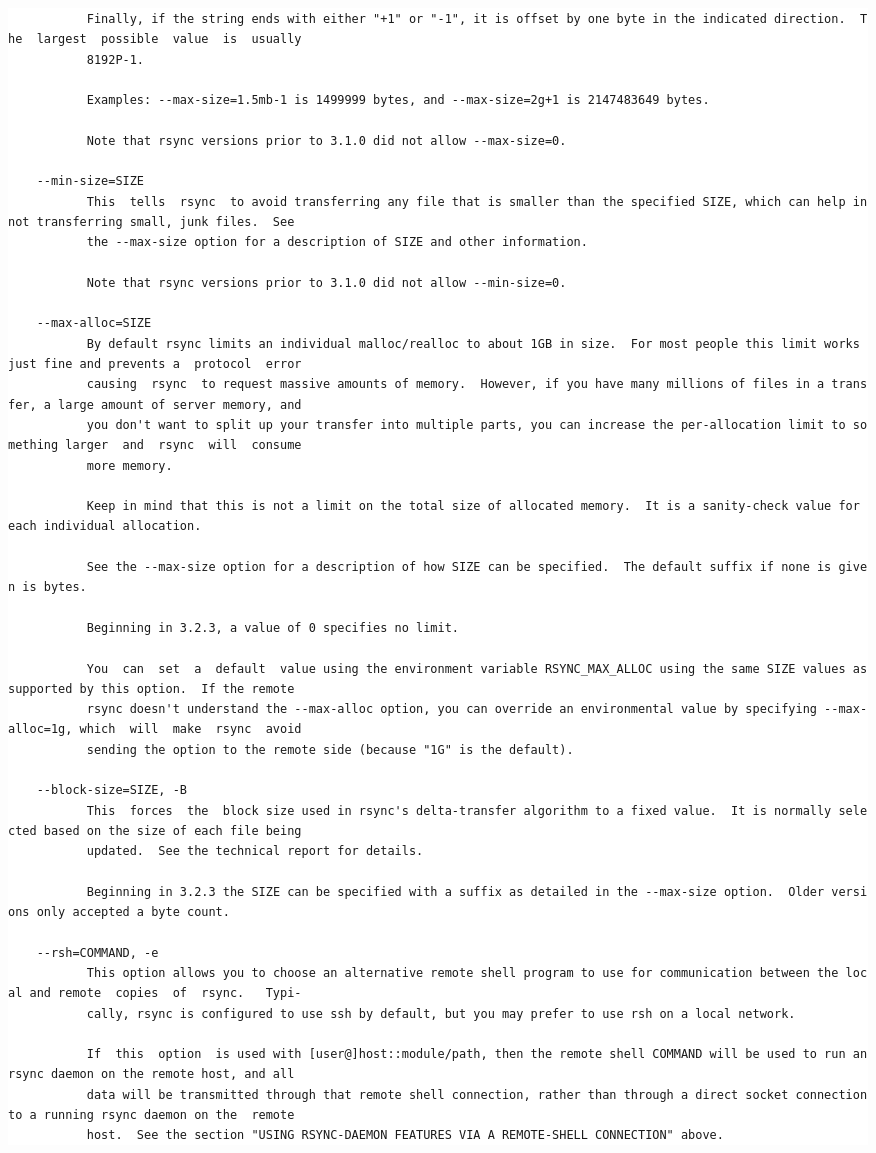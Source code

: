               Finally, if the string ends with either "+1" or "-1", it is offset by one byte in the indicated direction.  The  largest  possible  value  is  usually
               8192P-1.
 
               Examples: --max-size=1.5mb-1 is 1499999 bytes, and --max-size=2g+1 is 2147483649 bytes.
 
               Note that rsync versions prior to 3.1.0 did not allow --max-size=0.
 
        --min-size=SIZE
               This  tells  rsync  to avoid transferring any file that is smaller than the specified SIZE, which can help in not transferring small, junk files.  See
               the --max-size option for a description of SIZE and other information.
 
               Note that rsync versions prior to 3.1.0 did not allow --min-size=0.
 
        --max-alloc=SIZE
               By default rsync limits an individual malloc/realloc to about 1GB in size.  For most people this limit works just fine and prevents a  protocol  error
               causing  rsync  to request massive amounts of memory.  However, if you have many millions of files in a transfer, a large amount of server memory, and
               you don't want to split up your transfer into multiple parts, you can increase the per-allocation limit to something larger  and  rsync  will  consume
               more memory.
 
               Keep in mind that this is not a limit on the total size of allocated memory.  It is a sanity-check value for each individual allocation.
 
               See the --max-size option for a description of how SIZE can be specified.  The default suffix if none is given is bytes.
 
               Beginning in 3.2.3, a value of 0 specifies no limit.
 
               You  can  set  a  default  value using the environment variable RSYNC_MAX_ALLOC using the same SIZE values as supported by this option.  If the remote
               rsync doesn't understand the --max-alloc option, you can override an environmental value by specifying --max-alloc=1g, which  will  make  rsync  avoid
               sending the option to the remote side (because "1G" is the default).
 
        --block-size=SIZE, -B
               This  forces  the  block size used in rsync's delta-transfer algorithm to a fixed value.  It is normally selected based on the size of each file being
               updated.  See the technical report for details.
 
               Beginning in 3.2.3 the SIZE can be specified with a suffix as detailed in the --max-size option.  Older versions only accepted a byte count.
 
        --rsh=COMMAND, -e
               This option allows you to choose an alternative remote shell program to use for communication between the local and remote  copies  of  rsync.   Typi‐
               cally, rsync is configured to use ssh by default, but you may prefer to use rsh on a local network.
 
               If  this  option  is used with [user@]host::module/path, then the remote shell COMMAND will be used to run an rsync daemon on the remote host, and all
               data will be transmitted through that remote shell connection, rather than through a direct socket connection to a running rsync daemon on the  remote
               host.  See the section "USING RSYNC-DAEMON FEATURES VIA A REMOTE-SHELL CONNECTION" above.
 